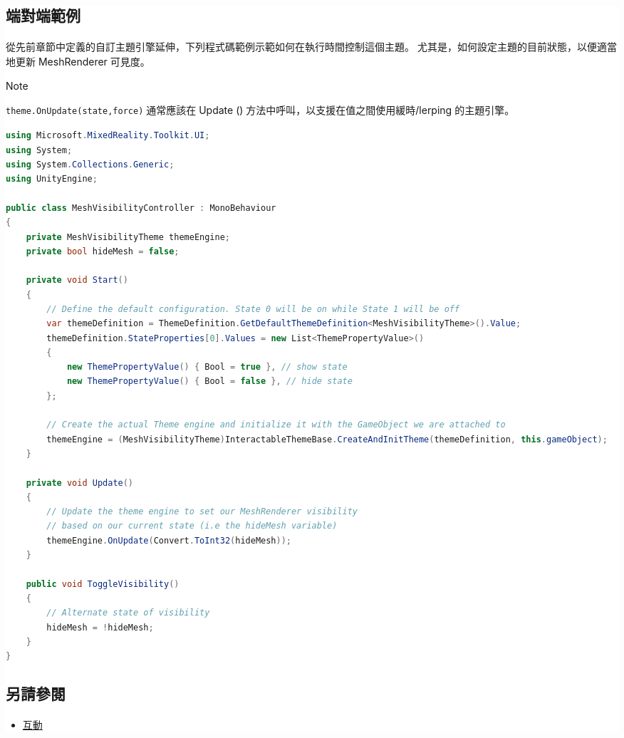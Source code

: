 ## <a name="end-to-end-example"></a>端對端範例

從先前章節中定義的自訂主題引擎延伸，下列程式碼範例示範如何在執行時間控制這個主題。 尤其是，如何設定主題的目前狀態，以便適當地更新 MeshRenderer 可見度。

> [!NOTE]
> `theme.OnUpdate(state,force)` 通常應該在 Update () 方法中呼叫，以支援在值之間使用緩時/lerping 的主題引擎。

```c#
using Microsoft.MixedReality.Toolkit.UI;
using System;
using System.Collections.Generic;
using UnityEngine;

public class MeshVisibilityController : MonoBehaviour
{
    private MeshVisibilityTheme themeEngine;
    private bool hideMesh = false;

    private void Start()
    {
        // Define the default configuration. State 0 will be on while State 1 will be off
        var themeDefinition = ThemeDefinition.GetDefaultThemeDefinition<MeshVisibilityTheme>().Value;
        themeDefinition.StateProperties[0].Values = new List<ThemePropertyValue>()
        {
            new ThemePropertyValue() { Bool = true }, // show state
            new ThemePropertyValue() { Bool = false }, // hide state
        };

        // Create the actual Theme engine and initialize it with the GameObject we are attached to
        themeEngine = (MeshVisibilityTheme)InteractableThemeBase.CreateAndInitTheme(themeDefinition, this.gameObject);
    }

    private void Update()
    {
        // Update the theme engine to set our MeshRenderer visibility
        // based on our current state (i.e the hideMesh variable)
        themeEngine.OnUpdate(Convert.ToInt32(hideMesh));
    }

    public void ToggleVisibility()
    {
        // Alternate state of visibility
        hideMesh = !hideMesh;
    }
}
```

## <a name="see-also"></a>另請參閱

- [互動](interactable.md)
